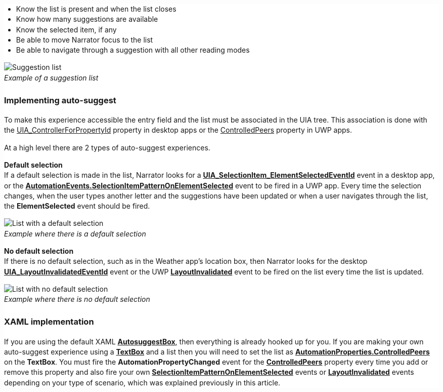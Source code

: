 * Know the list is present and when the list closes
* Know how many suggestions are available
* Know the selected item, if any
* Be able to move Narrator focus to the list
* Be able to navigate through a suggestion with all other reading modes

![Suggestion list](images/autosuggest-list.png)<br/>
_Example of a suggestion list_

<span id="Implementing_auto-suggest"/>
<span id="implementing_auto-suggest"/>
<span id="IMPLEMENTING_AUTO-SUGGEST"/>

### Implementing auto-suggest  
To make this experience accessible the entry field and the list must be associated in the UIA tree. This association is done with the [UIA_ControllerForPropertyId](/windows/win32/winauto/uiauto-automation-element-propids) property in desktop apps or the [ControlledPeers](/uwp/api/windows.ui.xaml.automation.automationproperties.getcontrolledpeers) property in UWP apps.

At a high level there are 2 types of auto-suggest experiences.

**Default selection**  
If a default selection is made in the list, Narrator looks for a  [**UIA_SelectionItem_ElementSelectedEventId**](/windows/desktop/WinAuto/uiauto-event-ids) event in a desktop app, or the [**AutomationEvents.SelectionItemPatternOnElementSelected**](/uwp/api/windows.ui.xaml.automation.peers.automationevents) event to be fired in a UWP app. Every time the selection changes, when the user types another letter and the suggestions have been updated or when a user navigates through the list, the **ElementSelected** event should be fired.

![List with a default selection](images/autosuggest-default-selection.png)<br/>
_Example where there is a default selection_

**No default selection**  
If there is no default selection, such as in the Weather app’s location box, then Narrator looks for the desktop [**UIA_LayoutInvalidatedEventId**](/windows/desktop/WinAuto/uiauto-event-ids) event or the UWP [**LayoutInvalidated**](/uwp/api/windows.ui.xaml.automation.peers.automationevents) event to be fired on the list every time the list is updated.

![List with no default selection](images/autosuggest-no-default-selection.png)<br/>
_Example where there is no default selection_

### XAML implementation

If you are using the default XAML [**AutosuggestBox**](/uwp/api/windows.ui.xaml.controls.autosuggestbox), then everything is already hooked up for you. If you are making your own auto-suggest experience using a [**TextBox**](/uwp/api/windows.ui.xaml.controls.textbox) and a list then you will need to set the list as [**AutomationProperties.ControlledPeers**](/uwp/api/windows.ui.xaml.automation.automationproperties.getcontrolledpeers) on the **TextBox**. You must fire the **AutomationPropertyChanged** event for the [**ControlledPeers**](/uwp/api/windows.ui.xaml.automation.automationproperties.getcontrolledpeers) property every time you add or remove this property and also fire your own [**SelectionItemPatternOnElementSelected**](/uwp/api/windows.ui.xaml.automation.peers.automationevents) events or [**LayoutInvalidated**](/uwp/api/windows.ui.xaml.automation.peers.automationevents) events depending on your type of scenario, which was explained previously in this article.
